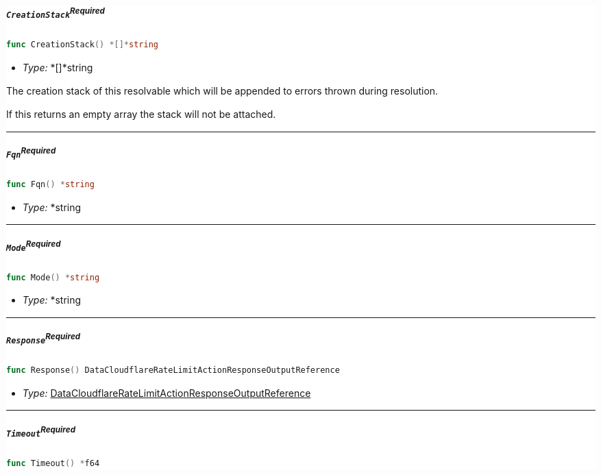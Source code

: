 ##### `CreationStack`<sup>Required</sup> <a name="CreationStack" id="@cdktf/provider-cloudflare.dataCloudflareRateLimit.DataCloudflareRateLimitActionOutputReference.property.creationStack"></a>

```go
func CreationStack() *[]*string
```

- *Type:* *[]*string

The creation stack of this resolvable which will be appended to errors thrown during resolution.

If this returns an empty array the stack will not be attached.

---

##### `Fqn`<sup>Required</sup> <a name="Fqn" id="@cdktf/provider-cloudflare.dataCloudflareRateLimit.DataCloudflareRateLimitActionOutputReference.property.fqn"></a>

```go
func Fqn() *string
```

- *Type:* *string

---

##### `Mode`<sup>Required</sup> <a name="Mode" id="@cdktf/provider-cloudflare.dataCloudflareRateLimit.DataCloudflareRateLimitActionOutputReference.property.mode"></a>

```go
func Mode() *string
```

- *Type:* *string

---

##### `Response`<sup>Required</sup> <a name="Response" id="@cdktf/provider-cloudflare.dataCloudflareRateLimit.DataCloudflareRateLimitActionOutputReference.property.response"></a>

```go
func Response() DataCloudflareRateLimitActionResponseOutputReference
```

- *Type:* <a href="#@cdktf/provider-cloudflare.dataCloudflareRateLimit.DataCloudflareRateLimitActionResponseOutputReference">DataCloudflareRateLimitActionResponseOutputReference</a>

---

##### `Timeout`<sup>Required</sup> <a name="Timeout" id="@cdktf/provider-cloudflare.dataCloudflareRateLimit.DataCloudflareRateLimitActionOutputReference.property.timeout"></a>

```go
func Timeout() *f64
```
